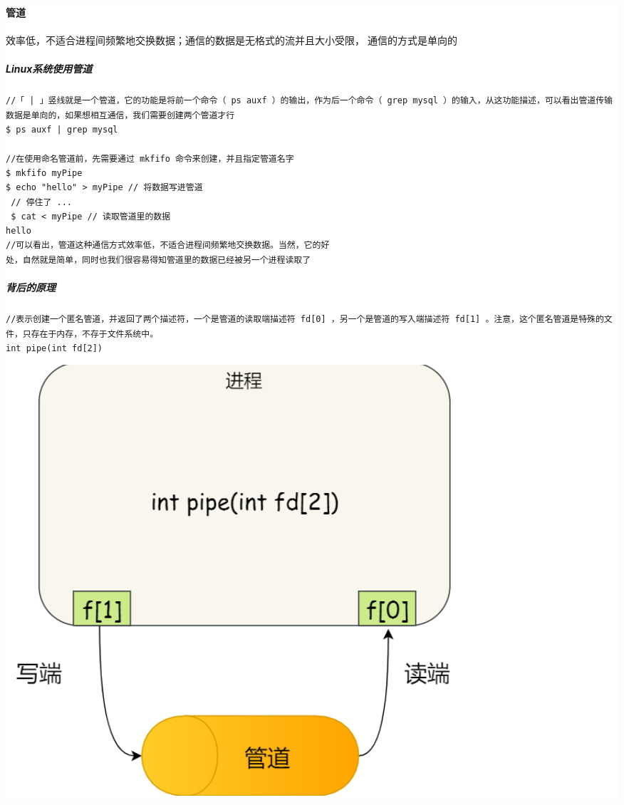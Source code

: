 

#### 管道

效率低，不适合进程间频繁地交换数据；通信的数据是⽆格式的流并且⼤⼩受限， 通信的⽅式是单向的

##### Linux系统使用管道

```shell
//「 | 」竖线就是⼀个管道，它的功能是将前⼀个命令（ ps auxf ）的输出，作为后⼀个命令（ grep mysql ）的输⼊，从这功能描述，可以看出管道传输数据是单向的，如果想相互通信，我们需要创建两个管道才⾏
$ ps auxf | grep mysql

//在使⽤命名管道前，先需要通过 mkfifo 命令来创建，并且指定管道名字
$ mkfifo myPipe
$ echo "hello" > myPipe // 将数据写进管道
 // 停住了 ...
 $ cat < myPipe // 读取管道⾥的数据
hello
//可以看出，管道这种通信⽅式效率低，不适合进程间频繁地交换数据。当然，它的好
处，⾃然就是简单，同时也我们很容易得知管道⾥的数据已经被另⼀个进程读取了
```



##### 背后的原理

```shell
//表示创建⼀个匿名管道，并返回了两个描述符，⼀个是管道的读取端描述符 fd[0] ，另⼀个是管道的写⼊端描述符 fd[1] 。注意，这个匿名管道是特殊的⽂件，只存在于内存，不存于⽂件系统中。
int pipe(int fd[2])
```

![image-20220120100450574](操作系统.assets/image-20220120100450574.png)
